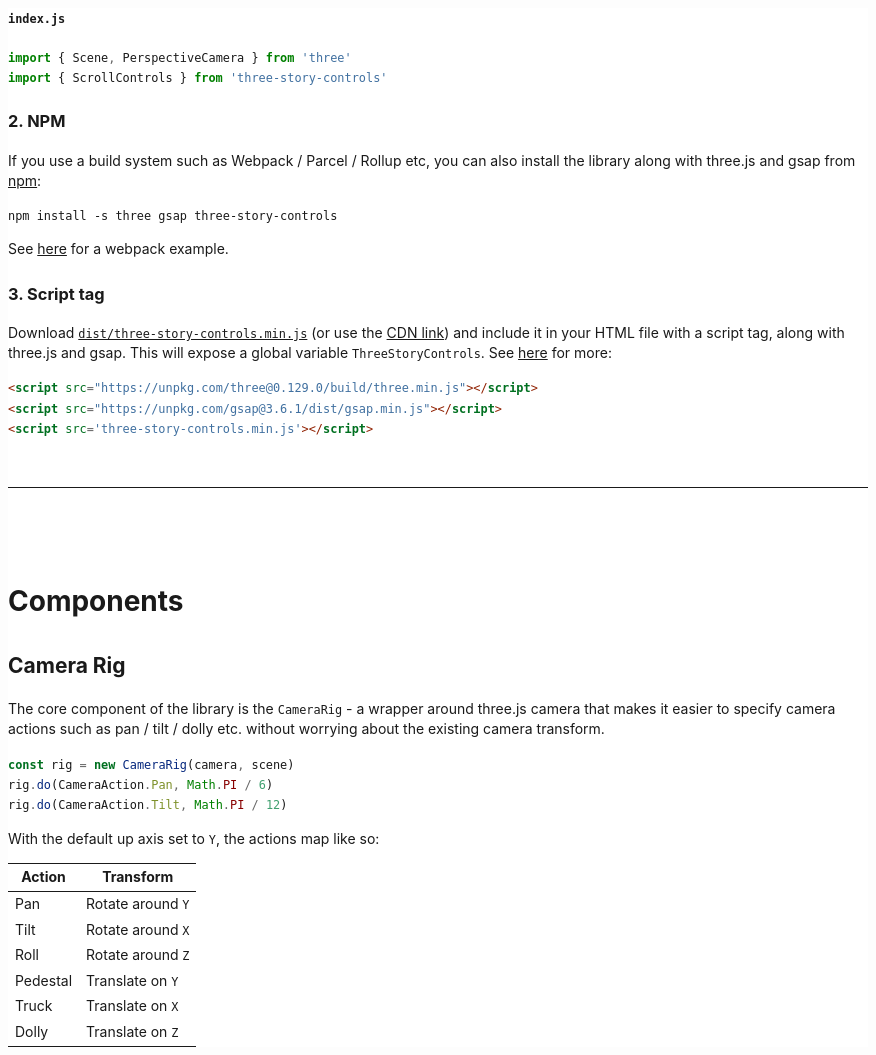   #### **`index.js`**
  ```javascript
  import { Scene, PerspectiveCamera } from 'three'
  import { ScrollControls } from 'three-story-controls'
  ```

### 2. NPM
If you use a build system such as Webpack / Parcel / Rollup etc, you can also install the library along with three.js and gsap from [npm](https://www.npmjs.com/package/three-story-controls):
```
npm install -s three gsap three-story-controls
```
See [here](examples/installation/webpack) for a webpack example.

### 3. Script tag
Download [`dist/three-story-controls.min.js`](dist/three-story-controls.min.js) (or use the [CDN link](https://unpkg.com/three-story-controls@latest/dist/three-story-controls.min.js)) and include it in your HTML file with a script tag, along with three.js and gsap. This will expose a global variable `ThreeStoryControls`. See [here](examples/installation/script-src) for more:
  ```html
  <script src="https://unpkg.com/three@0.129.0/build/three.min.js"></script>
  <script src="https://unpkg.com/gsap@3.6.1/dist/gsap.min.js"></script>
  <script src='three-story-controls.min.js'></script>
  ```

<br>

---
<br><br>
# Components

## Camera Rig
The core component of the library is the `CameraRig` - a wrapper around three.js camera that makes it easier to specify camera actions such as pan / tilt / dolly etc. without worrying about the existing camera transform. 

```javascript
const rig = new CameraRig(camera, scene)
rig.do(CameraAction.Pan, Math.PI / 6)
rig.do(CameraAction.Tilt, Math.PI / 12)
```

With the default up axis set to `Y`, the actions map like so:

| Action      | Transform         |
| ------      | ---------         |
| Pan         | Rotate around `Y` |
| Tilt        | Rotate around `X` |
| Roll        | Rotate around `Z` |
| Pedestal    | Translate on `Y`  |
| Truck       | Translate on `X`  |
| Dolly       | Translate on `Z`  |
